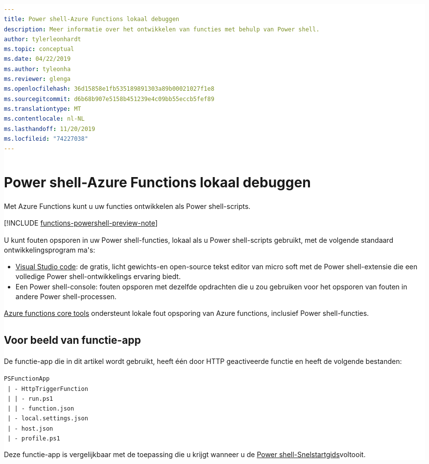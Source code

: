 ```yaml
---
title: Power shell-Azure Functions lokaal debuggen
description: Meer informatie over het ontwikkelen van functies met behulp van Power shell.
author: tylerleonhardt
ms.topic: conceptual
ms.date: 04/22/2019
ms.author: tyleonha
ms.reviewer: glenga
ms.openlocfilehash: 36d15858e1fb535189891303a89b00021027f1e8
ms.sourcegitcommit: d6b68b907e5158b451239e4c09bb55eccb5fef89
ms.translationtype: MT
ms.contentlocale: nl-NL
ms.lasthandoff: 11/20/2019
ms.locfileid: "74227038"
---
```

# <a name="debug-powershell-azure-functions-locally"></a>Power shell-Azure Functions lokaal debuggen

Met Azure Functions kunt u uw functies ontwikkelen als Power shell-scripts.

[!INCLUDE [functions-powershell-preview-note](../../includes/functions-powershell-preview-note.md)]

U kunt fouten opsporen in uw Power shell-functies, lokaal als u Power shell-scripts gebruikt, met de volgende standaard ontwikkelingsprogram ma's:

* [Visual Studio code](https://code.visualstudio.com/): de gratis, licht gewichts-en open-source tekst editor van micro soft met de Power shell-extensie die een volledige Power shell-ontwikkelings ervaring biedt.
* Een Power shell-console: fouten opsporen met dezelfde opdrachten die u zou gebruiken voor het opsporen van fouten in andere Power shell-processen.

[Azure functions core tools](functions-run-local.md) ondersteunt lokale fout opsporing van Azure functions, inclusief Power shell-functies.

## <a name="example-function-app"></a>Voor beeld van functie-app

De functie-app die in dit artikel wordt gebruikt, heeft één door HTTP geactiveerde functie en heeft de volgende bestanden:

```
PSFunctionApp
 | - HttpTriggerFunction
 | | - run.ps1
 | | - function.json
 | - local.settings.json
 | - host.json
 | - profile.ps1
```

Deze functie-app is vergelijkbaar met de toepassing die u krijgt wanneer u de [Power shell-Snelstartgids](functions-create-first-function-powershell.md)voltooit.
